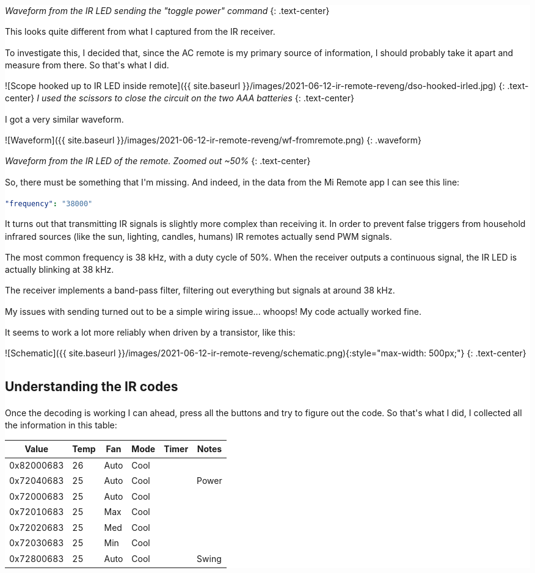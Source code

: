 *Waveform from the IR LED sending the "toggle power" command*
{: .text-center}

This looks quite different from what I captured from the IR receiver.

To investigate this, I decided that, since the AC remote is my primary source of information, I should probably take it apart and measure from there.
So that's what I did.

![Scope hooked up to IR LED inside remote]({{ site.baseurl }}/images/2021-06-12-ir-remote-reveng/dso-hooked-irled.jpg)
{: .text-center}
*I used the scissors to close the circuit on the two AAA batteries*
{: .text-center}


I got a very similar waveform.

![Waveform]({{ site.baseurl }}/images/2021-06-12-ir-remote-reveng/wf-fromremote.png)
{: .waveform}

*Waveform from the IR LED of the remote. Zoomed out ~50%*
{: .text-center}


So, there must be something that I'm missing. And indeed, in the data from the Mi Remote app I can see this line:

```yml
"frequency": "38000"
```

It turns out that transmitting IR signals is slightly more complex than receiving it. In order to prevent false triggers from household infrared sources (like the sun, lighting, candles, humans) IR remotes actually send PWM signals.

The most common frequency is 38 kHz, with a duty cycle of 50%. When the receiver outputs a continuous signal, the IR LED is actually blinking at 38 kHz.

The receiver implements a band-pass filter, filtering out everything but signals at around 38 kHz.

My issues with sending turned out to be a simple wiring issue... whoops! My code actually worked fine.

It seems to work a lot more reliably when driven by a transistor, like this:

![Schematic]({{ site.baseurl }}/images/2021-06-12-ir-remote-reveng/schematic.png){:style="max-width: 500px;"}
{: .text-center}


## Understanding the IR codes

Once the decoding is working I can ahead, press all the buttons and try to figure out the code. So that's what I did, I collected all the information in this table:

<div class="table-overflow" markdown="block">

| Value          | Temp | Fan  | Mode | Timer | Notes |
|----------------|------|------|------|-------| ----- |
| 0x82000683     | 26   | Auto | Cool |       |       |
| 0x72040683     | 25   | Auto | Cool |       | Power |
| 0x72000683     | 25   | Auto | Cool |       |       |
| 0x72010683     | 25   | Max  | Cool |       |       |
| 0x72020683     | 25   | Med  | Cool |       |       |
| 0x72030683     | 25   | Min  | Cool |       |       |
| 0x72800683     | 25   | Auto | Cool |       | Swing |